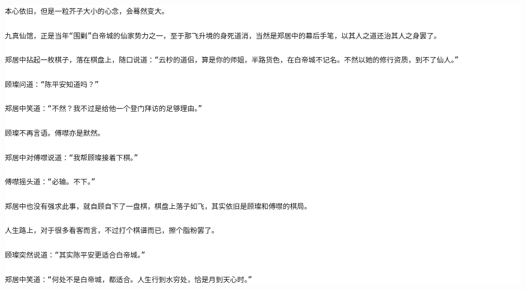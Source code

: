     本心依旧，但是一粒芥子大小的心念，会蓦然变大。

    九真仙馆，正是当年“围剿”白帝城的仙家势力之一，至于那飞升境的身死道消，当然是郑居中的幕后手笔，以其人之道还治其人之身罢了。

    郑居中拈起一枚棋子，落在棋盘上，随口说道：“云杪的道侣，算是你的师姐，半路货色，在白帝城不记名。不然以她的修行资质，到不了仙人。”

    顾璨问道：“陈平安知道吗？”

    郑居中笑道：“不然？我不过是给他一个登门拜访的足够理由。”

    顾璨不再言语。傅噤亦是默然。

    郑居中对傅噤说道：“我帮顾璨接着下棋。”

    傅噤摇头道：“必输。不下。”

    郑居中也没有强求此事，就自顾自下了一盘棋，棋盘上落子如飞，其实依旧是顾璨和傅噤的棋局。

    人生路上，对于很多看客而言，不过打个棋谱而已，擦个脂粉罢了。

    顾璨突然说道：“其实陈平安更适合白帝城。”

    郑居中笑道：“何处不是白帝城，都适合。人生行到水穷处，恰是月到天心时。”